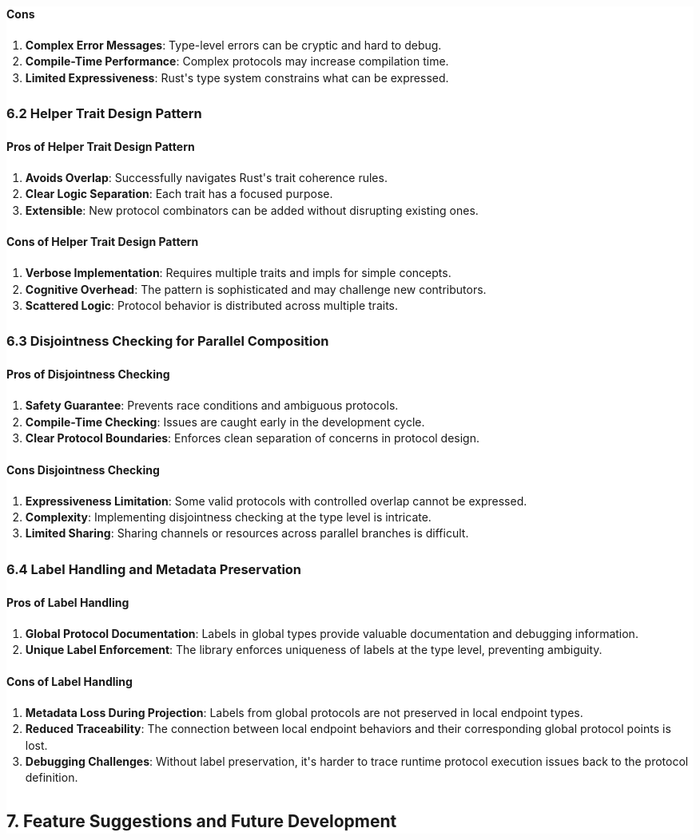 #### Cons

1. **Complex Error Messages**: Type-level errors can be cryptic and hard to debug.
2. **Compile-Time Performance**: Complex protocols may increase compilation time.
3. **Limited Expressiveness**: Rust's type system constrains what can be expressed.

### 6.2 Helper Trait Design Pattern

#### Pros of Helper Trait Design Pattern

1. **Avoids Overlap**: Successfully navigates Rust's trait coherence rules.
2. **Clear Logic Separation**: Each trait has a focused purpose.
3. **Extensible**: New protocol combinators can be added without disrupting existing ones.

#### Cons of Helper Trait Design Pattern

1. **Verbose Implementation**: Requires multiple traits and impls for simple concepts.
2. **Cognitive Overhead**: The pattern is sophisticated and may challenge new contributors.
3. **Scattered Logic**: Protocol behavior is distributed across multiple traits.

### 6.3 Disjointness Checking for Parallel Composition

#### Pros of Disjointness Checking

1. **Safety Guarantee**: Prevents race conditions and ambiguous protocols.
2. **Compile-Time Checking**: Issues are caught early in the development cycle.
3. **Clear Protocol Boundaries**: Enforces clean separation of concerns in protocol design.

#### Cons Disjointness Checking

1. **Expressiveness Limitation**: Some valid protocols with controlled overlap cannot be expressed.
2. **Complexity**: Implementing disjointness checking at the type level is intricate.
3. **Limited Sharing**: Sharing channels or resources across parallel branches is difficult.

### 6.4 Label Handling and Metadata Preservation

#### Pros of Label Handling

1. **Global Protocol Documentation**: Labels in global types provide valuable documentation and
debugging information.
2. **Unique Label Enforcement**: The library enforces uniqueness of labels at the type level,
preventing ambiguity.

#### Cons of Label Handling

1. **Metadata Loss During Projection**: Labels from global protocols are not preserved in local
endpoint types.
2. **Reduced Traceability**: The connection between local endpoint behaviors and their
corresponding global protocol points is lost.
3. **Debugging Challenges**: Without label preservation, it's harder to trace runtime protocol
execution issues back to the protocol definition.

## 7. Feature Suggestions and Future Development
